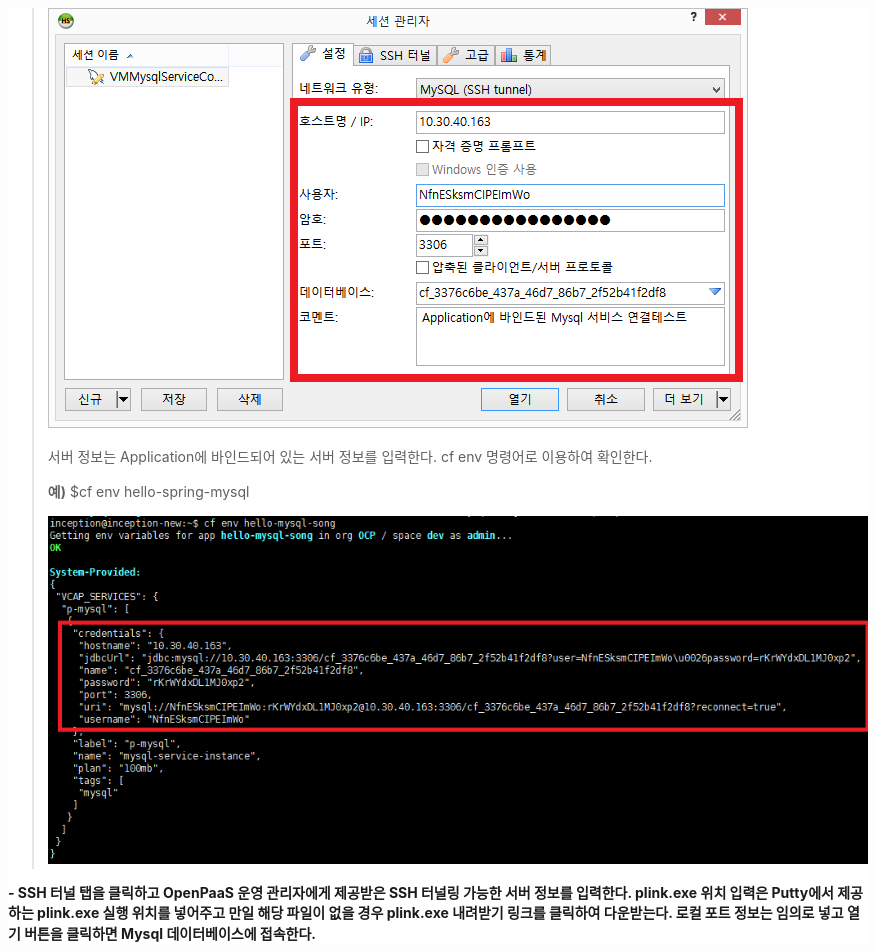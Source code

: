 > ![](../../.gitbook/assets/mysql_vsphere_4.1.13.png)
>
> 서버 정보는 Application에 바인드되어 있는 서버 정보를 입력한다. cf env  명령어로 이용하여 확인한다.
>
> **예\)** $cf env hello-spring-mysql
>
> ![](../../.gitbook/assets/mysql_vsphere_4.1.14.png)

**- SSH 터널 탭을 클릭하고 OpenPaaS 운영 관리자에게 제공받은 SSH 터널링 가능한 서버 정보를 입력한다. plink.exe 위치 입력은 Putty에서 제공하는 plink.exe 실행 위치를 넣어주고 만일 해당 파일이 없을 경우 plink.exe 내려받기 링크를 클릭하여 다운받는다. 로컬 포트 정보는 임의로 넣고 열기 버튼을 클릭하면 Mysql 데이터베이스에 접속한다.**

